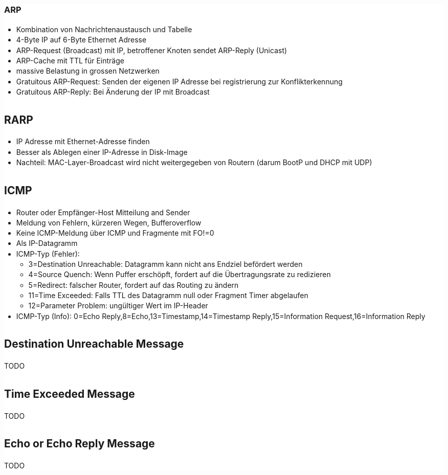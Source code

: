 ### ARP

  * Kombination von Nachrichtenaustausch und Tabelle
  * 4-Byte IP auf 6-Byte Ethernet Adresse
  * ARP-Request (Broadcast) mit IP, betroffener Knoten sendet ARP-Reply (Unicast)
  * ARP-Cache mit TTL für Einträge
  * massive Belastung in grossen Netzwerken
  * Gratuitous ARP-Request: Senden der eigenen IP Adresse bei registrierung zur Konflikterkennung
  * Gratuitous ARP-Reply: Bei Änderung der IP mit Broadcast

## RARP

  * IP Adresse mit Ethernet-Adresse finden
  * Besser als Ablegen einer IP-Adresse in Disk-Image
  * Nachteil: MAC-Layer-Broadcast wird nicht weitergegeben von Routern (darum BootP und DHCP mit UDP)


## ICMP

  * Router oder Empfänger-Host Mitteilung and Sender 
  * Meldung von Fehlern, kürzeren Wegen, Bufferoverflow
  * Keine ICMP-Meldung über ICMP und Fragmente mit FO!=0
  * Als IP-Datagramm
  * ICMP-Typ (Fehler): 
    * 3=Destination Unreachable: Datagramm kann nicht ans Endziel befördert werden 
    * 4=Source Quench: Wenn Puffer erschöpft, fordert auf die Übertragungsrate zu redizieren
    * 5=Redirect: falscher Router, fordert auf das Routing zu ändern
    * 11=Time Exceeded: Falls TTL des Datagramm null oder Fragment Timer abgelaufen
    * 12=Parameter Problem: ungültiger Wert im IP-Header
  * ICMP-Typ (Info): 0=Echo Reply,8=Echo,13=Timestamp,14=Timestamp Reply,15=Information Request,16=Information Reply

## Destination Unreachable Message

TODO

## Time Exceeded Message

TODO

## Echo or Echo Reply Message

TODO




 

